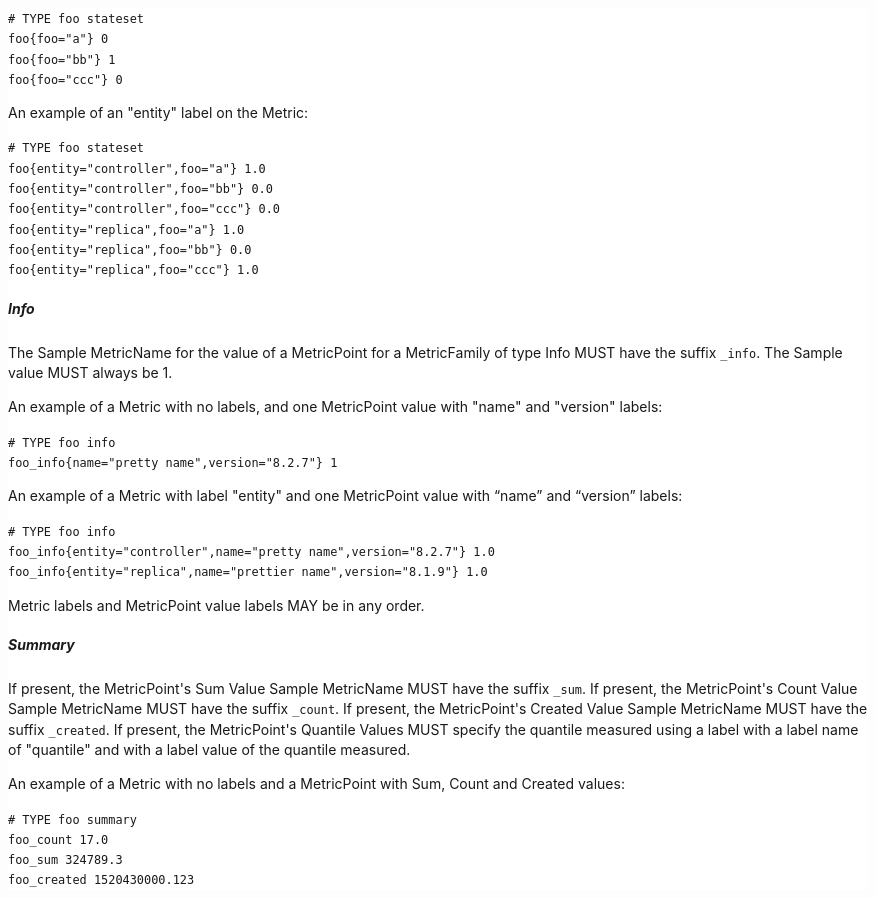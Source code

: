 ```openmetrics-add-eof
# TYPE foo stateset
foo{foo="a"} 0
foo{foo="bb"} 1
foo{foo="ccc"} 0
```

An example of an "entity" label on the Metric:

```openmetrics-add-eof
# TYPE foo stateset
foo{entity="controller",foo="a"} 1.0
foo{entity="controller",foo="bb"} 0.0
foo{entity="controller",foo="ccc"} 0.0
foo{entity="replica",foo="a"} 1.0
foo{entity="replica",foo="bb"} 0.0
foo{entity="replica",foo="ccc"} 1.0
```

##### Info

The Sample MetricName for the value of a MetricPoint for a MetricFamily of type Info MUST have the suffix `_info`. The Sample value MUST always be 1.

An example of a Metric with no labels, and one MetricPoint value with "name" and "version" labels:

```openmetrics-add-eof
# TYPE foo info
foo_info{name="pretty name",version="8.2.7"} 1
```

An example of a Metric with label "entity" and one MetricPoint value with “name” and “version” labels:

```openmetrics-add-eof
# TYPE foo info
foo_info{entity="controller",name="pretty name",version="8.2.7"} 1.0
foo_info{entity="replica",name="prettier name",version="8.1.9"} 1.0
```

Metric labels and MetricPoint value labels MAY be in any order.

##### Summary

If present, the MetricPoint's Sum Value Sample MetricName MUST have the suffix `_sum`. If present, the MetricPoint's Count Value Sample MetricName MUST have the suffix `_count`. If present, the MetricPoint's Created Value Sample MetricName MUST have the suffix `_created`. If present, the MetricPoint's Quantile Values MUST specify the quantile measured using a label with a label name of "quantile" and with a label value of the quantile measured.

An example of a Metric with no labels and a MetricPoint with Sum, Count and Created values:

```openmetrics-add-eof
# TYPE foo summary
foo_count 17.0
foo_sum 324789.3
foo_created 1520430000.123
```
